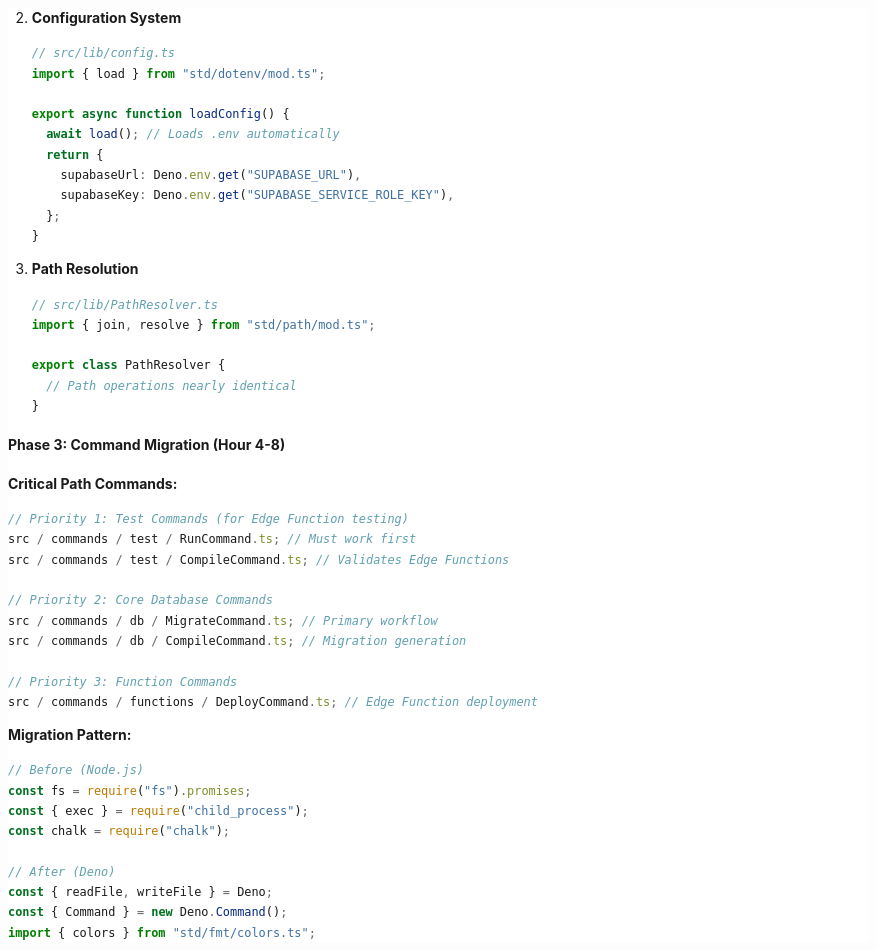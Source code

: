 2. **Configuration System**

   ```typescript
   // src/lib/config.ts
   import { load } from "std/dotenv/mod.ts";

   export async function loadConfig() {
     await load(); // Loads .env automatically
     return {
       supabaseUrl: Deno.env.get("SUPABASE_URL"),
       supabaseKey: Deno.env.get("SUPABASE_SERVICE_ROLE_KEY"),
     };
   }
   ```

3. **Path Resolution**

   ```typescript
   // src/lib/PathResolver.ts
   import { join, resolve } from "std/path/mod.ts";

   export class PathResolver {
     // Path operations nearly identical
   }
   ```

#### Phase 3: Command Migration (Hour 4-8)

**Critical Path Commands:**

```typescript
// Priority 1: Test Commands (for Edge Function testing)
src / commands / test / RunCommand.ts; // Must work first
src / commands / test / CompileCommand.ts; // Validates Edge Functions

// Priority 2: Core Database Commands
src / commands / db / MigrateCommand.ts; // Primary workflow
src / commands / db / CompileCommand.ts; // Migration generation

// Priority 3: Function Commands
src / commands / functions / DeployCommand.ts; // Edge Function deployment
```

**Migration Pattern:**

```typescript
// Before (Node.js)
const fs = require("fs").promises;
const { exec } = require("child_process");
const chalk = require("chalk");

// After (Deno)
const { readFile, writeFile } = Deno;
const { Command } = new Deno.Command();
import { colors } from "std/fmt/colors.ts";
```
